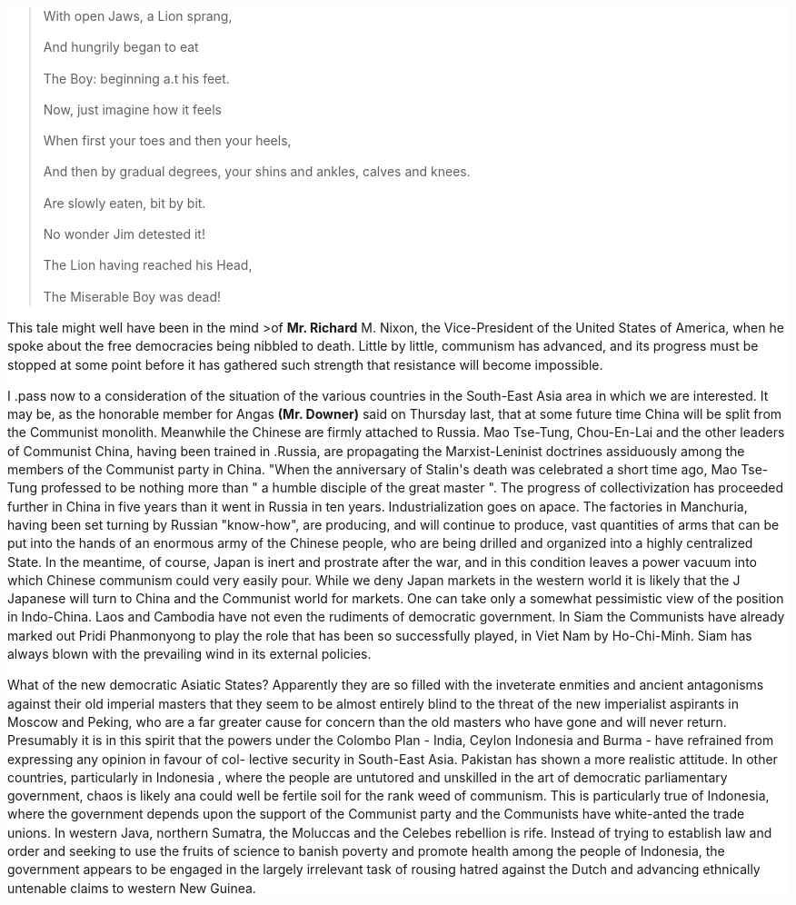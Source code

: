   >With open Jaws, a Lion sprang, 
  >
  >And hungrily began to eat 
  >
  >The Boy: beginning a.t his feet. 
  >
  >Now, just imagine how it feels 
  >
  >When first your toes and then your heels, 
  >
  >And then by gradual degrees, your shins and  ankles,  calves and knees. 
  >
  >Are slowly eaten, bit by bit. 
  >
  >No wonder Jim detested it! 
  >
  >The Lion having reached his Head, 
  >
  >The Miserable Boy was dead! 

This tale might well have been in the mind &gt;of  **Mr. Richard**  M. Nixon, the Vice-President of the United States of America, when he spoke about the free democracies being nibbled to death. Little by little, communism has advanced, and its progress must be stopped at some point before it has gathered such strength that resistance will become impossible. 

I .pass now to a consideration of the situation of the various countries in the South-East Asia area in which we are interested. It may be, as the honorable member for Angas  **(Mr. Downer)**  said on Thursday last, that at some future time China will be split from the Communist monolith. Meanwhile the Chinese are firmly attached to Russia. Mao Tse-Tung, Chou-En-Lai and the other leaders of Communist China, having been trained in .Russia, are propagating the Marxist-Leninist doctrines assiduously among the members of the Communist party in China. "When the anniversary of Stalin's death was celebrated a short time ago, Mao Tse-Tung professed to be nothing more than " a humble disciple of the great master ". The progress of collectivization has proceeded further in China in five years than it went in Russia in ten years. Industrialization goes on apace. The factories in Manchuria, having been set turning by Russian "know-how", are producing, and will continue to produce, vast quantities of arms that can be put into the hands of an enormous army of the Chinese people, who are being drilled and organized into a highly centralized State. In the meantime, of course, Japan is inert and prostrate after the war, and in this condition leaves a power vacuum into which Chinese communism could very easily pour. While we deny Japan markets in the western world it is likely that the J Japanese  will turn to China and the Communist world for markets. One can take only a somewhat pessimistic view of the position in Indo-China. Laos and Cambodia have not even the rudiments of democratic government. In Siam the Communists have already marked out Pridi Phanmonyong to play the role that has been so successfully played, in Viet Nam by Ho-Chi-Minh. Siam has always blown with the prevailing wind in its external policies. 

What of the new democratic Asiatic States? Apparently they are so filled with the inveterate enmities and ancient antagonisms against their old imperial masters that they seem to be almost entirely blind to the threat of the new imperialist aspirants in Moscow and Peking, who are a far greater cause for concern than the old masters who have gone and will never return. Presumably it is in this spirit that the powers under the Colombo Plan - India, Ceylon Indonesia and Burma - have refrained from expressing any opinion in favour of col-  lective  security in South-East Asia. Pakistan has shown a more realistic attitude. In other countries, particularly in Indonesia , where the people are untutored and unskilled in the art of democratic parliamentary government, chaos is likely ana could well be fertile soil for the rank weed of communism. This is particularly true of Indonesia, where the government depends upon the support of the Communist party and the Communists have white-anted the trade unions. In western Java, northern Sumatra, the Moluccas and the Celebes rebellion is rife. Instead of trying to establish law and order and seeking to use the fruits of science to banish poverty and promote health among the people of Indonesia, the government appears to be engaged in the largely irrelevant task of rousing hatred against the Dutch and advancing ethnically untenable claims to western New Guinea. 
